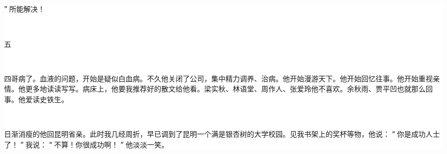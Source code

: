    ”
  </span>
  <span class="s1">
   所能解决！
  </span>
 </p>
 <p class="p1">
  <span class="s1">
  </span>
  <br/>
 </p>
 <p class="p2">
  <span class="s1">
   五
  </span>
 </p>
 <p class="p1">
  <span class="s1">
  </span>
  <br/>
 </p>
 <p class="p2">
  <span class="s1">
   四哥病了。血液的问题，开始是疑似白血病。不久他关闭了公司，集中精力调养、治病。他开始漫游天下。他开始回忆往事。他开始重视亲情。他更多地读读写写。病床上，他要我推荐好的散文给他看。梁实秋、林语堂、周作人、张爱玲他不喜欢。余秋雨、贾平凹也就那么回事。他爱读史铁生。
  </span>
 </p>
 <p class="p1">
  <span class="s1">
  </span>
  <br/>
 </p>
 <p class="p2">
  <span class="s1">
   日渐消瘦的他回昆明省亲。此时我几经周折，早已调到了昆明一个满是银杏树的大学校园。见我书架上的奖杯等物，他说：
  </span>
  <span class="s2">
   “
  </span>
  <span class="s1">
   你是成功人士了！
  </span>
  <span class="s2">
   ”
  </span>
  <span class="s1">
   我说：
  </span>
  <span class="s2">
   “
  </span>
  <span class="s1">
   不算！你很成功啊！
  </span>
  <span class="s2">
   ”
  </span>
  <span class="s1">
   他淡淡一笑。
  </span>
 </p>
 <p class="p1">
  <span class="s1">
  </span>